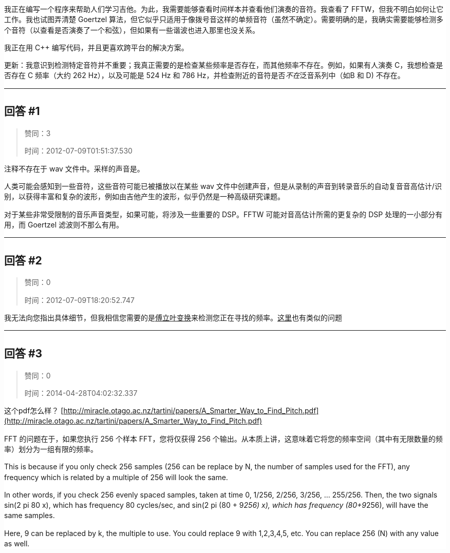 我正在编写一个程序来帮助人们学习吉他。为此，我需要能够查看时间样本并查看他们演奏的音符。我查看了 FFTW，但我不明白如何让它工作。我也试图弄清楚 Goertzel 算法，但它似乎只适用于像拨号音这样的单频音符（虽然不确定）。需要明确的是，我确实需要能够检测多个音符（以查看是否演奏了一个和弦），但如果有一些谐波也进入那里也没关系。

我正在用 C++ 编写代码，并且更喜欢跨平台的解决方案。

更新：我意识到检测特定音符并不重要；我真正需要的是检查某些频率是否存在，而其他频率不存在。例如，如果有人演奏 C，我想检查是否存在 C 频率（大约 262 Hz），以及可能是 524 Hz 和 786 Hz，并检查附近的音符是否*不在*泛音系列中（如B 和 D) 不存在。

* * *

## 回答 #1

> 赞同：3
> 
> 时间：2012-07-09T01:51:37.530

注释不存在于 wav 文件中。采样的声音是。

人类可能会感知到一些音符，这些音符可能已被播放以在某些 wav 文件中创建声音，但是从录制的声音到转录音乐的自动复音音高估计/识别，以获得丰富和复杂的波形，例如由吉他产生的波形，似乎仍然是一种高级研究课题。

对于某些非常受限制的音乐声音类型，如果可能，将涉及一些重要的 DSP。FFTW 可能对音高估计所需的更复杂的 DSP 处理的一小部分有用，而 Goertzel 滤波则不那么有用。

* * *

## 回答 #2

> 赞同：0
> 
> 时间：2012-07-09T18:20:52.747

我无法向您指出具体细节，但我相信您需要的是[傅立叶变换](http://www.thefouriertransform.com/#introduction)来检测您正在寻找的频率。[这里](https://stackoverflow.com/questions/3058236/how-to-extract-frequency-information-from-samples-from-portaudio-using-fftw-in-c?rq=1)也有类似的问题

* * *

## 回答 #3

> 赞同：0
> 
> 时间：2014-04-28T04:02:32.337

这个pdf怎么样？ [http://miracle.otago.ac.nz/tartini/papers/A_Smarter_Way_to_Find_Pitch.pdf](http://miracle.otago.ac.nz/tartini/papers/A_Smarter_Way_to_Find_Pitch.pdf)

FFT 的问题在于，如果您执行 256 个样本 FFT，您将仅获得 256 个输出。从本质上讲，这意味着它将您的频率空间（其中有无限数量的频率）划分为一组有限的频率。

This is because if you only check 256 samples (256 can be replace by N, the number of samples used for the FFT), any frequency which is related by a multiple of 256 will look the same.

In other words, if you check 256 evenly spaced samples, taken at time 0, 1/256, 2/256, 3/256, ... 255/256\. Then, the two signals sin(2 pi 80 x), which has frequency 80 cycles/sec, and sin(2 pi (80 + 9*256) x), which has frequency (80+9*256), will have the same samples.

Here, 9 can be replaced by k, the multiple to use. You could replace 9 with 1,2,3,4,5, etc. You can replace 256 (N) with any value as well.
